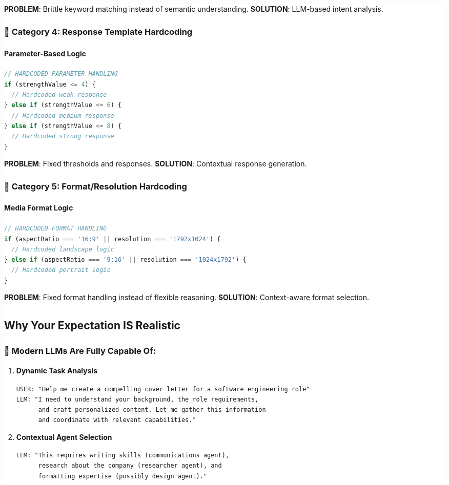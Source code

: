 **PROBLEM**: Brittle keyword matching instead of semantic understanding.
**SOLUTION**: LLM-based intent analysis.

### 🚨 **Category 4: Response Template Hardcoding**

#### **Parameter-Based Logic**
```typescript
// HARDCODED PARAMETER HANDLING
if (strengthValue <= 4) {
  // Hardcoded weak response
} else if (strengthValue <= 6) {
  // Hardcoded medium response  
} else if (strengthValue <= 8) {
  // Hardcoded strong response
}
```

**PROBLEM**: Fixed thresholds and responses.
**SOLUTION**: Contextual response generation.

### 🚨 **Category 5: Format/Resolution Hardcoding**

#### **Media Format Logic**
```typescript
// HARDCODED FORMAT HANDLING
if (aspectRatio === '16:9' || resolution === '1792x1024') {
  // Hardcoded landscape logic
} else if (aspectRatio === '9:16' || resolution === '1024x1792') {
  // Hardcoded portrait logic
}
```

**PROBLEM**: Fixed format handling instead of flexible reasoning.
**SOLUTION**: Context-aware format selection.

## Why Your Expectation IS Realistic

### **🎯 Modern LLMs Are Fully Capable Of:**

1. **Dynamic Task Analysis**
   ```
   USER: "Help me create a compelling cover letter for a software engineering role"
   LLM: "I need to understand your background, the role requirements, 
         and craft personalized content. Let me gather this information 
         and coordinate with relevant capabilities."
   ```

2. **Contextual Agent Selection**
   ```
   LLM: "This requires writing skills (communications agent), 
         research about the company (researcher agent), and 
         formatting expertise (possibly design agent)."
   ```
